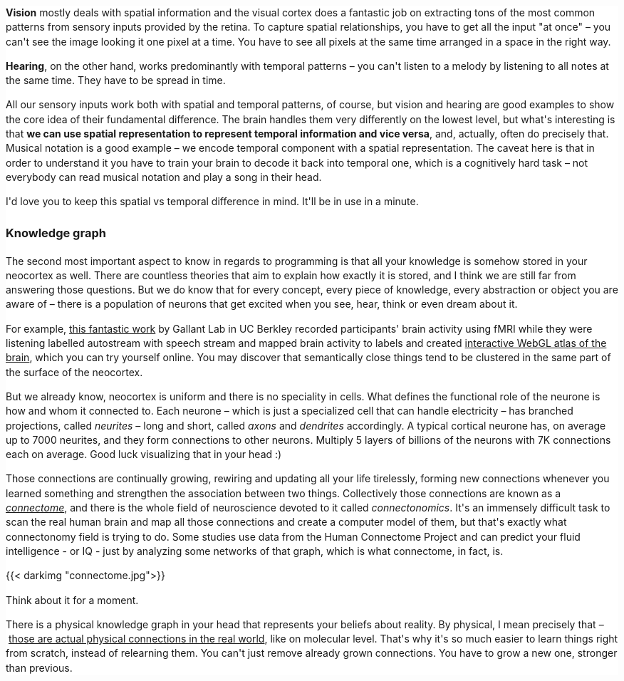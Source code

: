 **Vision** mostly deals with spatial information and the visual cortex does a fantastic job on extracting tons of the most common patterns from sensory inputs provided by the retina. To capture spatial relationships, you have to get all the input "at once" – you can't see the image looking it one pixel at a time. You have to see all pixels at the same time arranged in a space in the right way.

**Hearing**, on the other hand, works predominantly with temporal patterns – you can't listen to a melody by listening to all notes at the same time. They have to be spread in time.

All our sensory inputs work both with spatial and temporal patterns, of course, but vision and hearing are good examples to show the core idea of their fundamental difference. The brain handles them very differently on the lowest level, but what's interesting is that **we can use spatial representation to represent temporal information and vice versa**, and, actually, often do precisely that. Musical notation is a good example – we encode temporal component with a spatial representation. The caveat here is that in order to understand it you have to train your brain to decode it back into temporal one, which is a cognitively hard task – not everybody can read musical notation and play a song in their head.

I'd love you to keep this spatial vs temporal difference in mind. It'll be in use in a minute.

### Knowledge graph

The second most important aspect to know in regards to programming is that all your knowledge is somehow stored in your neocortex as well. There are countless theories that aim to explain how exactly it is stored, and I think we are still far from answering those questions. But we do know that for every concept, every piece of knowledge, every abstraction or object you are aware of – there is a population of neurons that get excited when you see, hear, think or even dream about it.

For example, [this fantastic work](https://www.nature.com/articles/nature17637) by Gallant Lab in UC Berkley recorded participants' brain activity using fMRI while they were listening labelled autostream with speech stream and mapped brain activity to labels and created [interactive WebGL atlas of the brain](https://gallantlab.org/huth2016/), which you can try yourself online. You may discover that semantically close things tend to be clustered in the same part of the surface of the neocortex.

But we already know, neocortex is uniform and there is no speciality in cells. What defines the functional role of the neurone is how and whom it connected to. Each neurone – which is just a specialized cell that can handle electricity – has branched projections, called *neurites*  – long and short, called *axons* and *dendrites* accordingly. A typical cortical neurone has, on average up to 7000 neurites, and they form connections to other neurons. Multiply 5 layers of billions of the neurons with 7K connections each on average. Good luck visualizing that in your head :)

Those connections are continually growing, rewiring and updating all your life tirelessly, forming new connections whenever you learned something and strengthen the association between two things. Collectively those connections are known as a *[connectome](https://en.wikipedia.org/wiki/Connectome#At_multiple_scales)*, and there is the whole field of neuroscience devoted to it called *connectonomics*. It's an immensely difficult task to scan the real human brain and map all those connections and create a computer model of them, but that's exactly what connectonomy field is trying to do. Some studies use data from the Human Connectome Project and can predict your fluid intelligence - or IQ - just by analyzing some networks of that graph, which is what connectome, in fact, is.

{{< darkimg "connectome.jpg">}}

Think about it for a moment.

There is a physical knowledge graph in your head that represents your beliefs about reality. By physical, I mean precisely that – [those are actual physical connections in the real world](https://www.youtube.com/watch?v=A9zLKmt2nHo), like on molecular level. That's why it's so much easier to learn things right from scratch, instead of relearning them. You can't just remove already grown connections. You have to grow a new one, stronger than previous.
